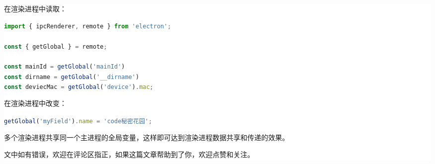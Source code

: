 在渲染进程中读取：

```js
import { ipcRenderer, remote } from 'electron';

const { getGlobal } = remote;

const mainId = getGlobal('mainId')
const dirname = getGlobal('__dirname')
const deviecMac = getGlobal('device').mac;
```

在渲染进程中改变：

```js
getGlobal('myField').name = 'code秘密花园';
```

多个渲染进程共享同一个主进程的全局变量，这样即可达到渲染进程数据共享和传递的效果。



文中如有错误，欢迎在评论区指正，如果这篇文章帮助到了你，欢迎点赞和关注。